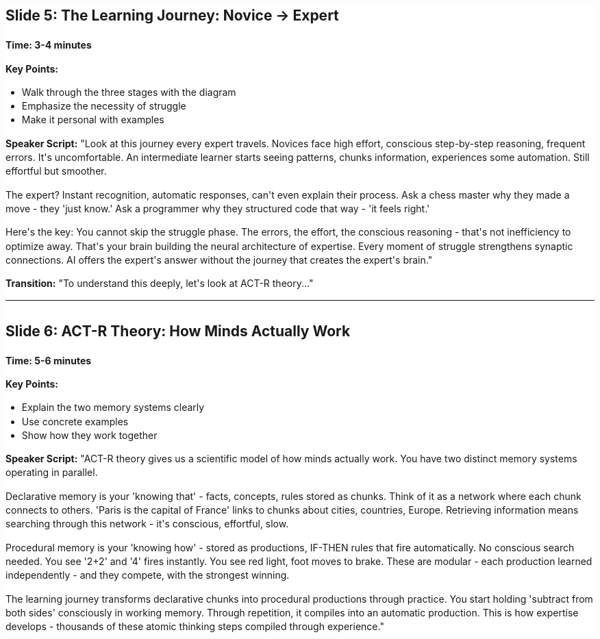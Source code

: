 
## Slide 5: The Learning Journey: Novice → Expert

**Time: 3-4 minutes**

**Key Points:**
- Walk through the three stages with the diagram
- Emphasize the necessity of struggle
- Make it personal with examples

**Speaker Script:**
"Look at this journey every expert travels. Novices face high effort, conscious step-by-step reasoning, frequent errors. It's uncomfortable. An intermediate learner starts seeing patterns, chunks information, experiences some automation. Still effortful but smoother.

The expert? Instant recognition, automatic responses, can't even explain their process. Ask a chess master why they made a move - they 'just know.' Ask a programmer why they structured code that way - 'it feels right.'

Here's the key: You cannot skip the struggle phase. The errors, the effort, the conscious reasoning - that's not inefficiency to optimize away. That's your brain building the neural architecture of expertise. Every moment of struggle strengthens synaptic connections. AI offers the expert's answer without the journey that creates the expert's brain."

**Transition:** "To understand this deeply, let's look at ACT-R theory..."

---

## Slide 6: ACT-R Theory: How Minds Actually Work

**Time: 5-6 minutes**

**Key Points:**
- Explain the two memory systems clearly
- Use concrete examples
- Show how they work together

**Speaker Script:**
"ACT-R theory gives us a scientific model of how minds actually work. You have two distinct memory systems operating in parallel.

Declarative memory is your 'knowing that' - facts, concepts, rules stored as chunks. Think of it as a network where each chunk connects to others. 'Paris is the capital of France' links to chunks about cities, countries, Europe. Retrieving information means searching through this network - it's conscious, effortful, slow.

Procedural memory is your 'knowing how' - stored as productions, IF-THEN rules that fire automatically. No conscious search needed. You see '2+2' and '4' fires instantly. You see red light, foot moves to brake. These are modular - each production learned independently - and they compete, with the strongest winning.

The learning journey transforms declarative chunks into procedural productions through practice. You start holding 'subtract from both sides' consciously in working memory. Through repetition, it compiles into an automatic production. This is how expertise develops - thousands of these atomic thinking steps compiled through experience."
